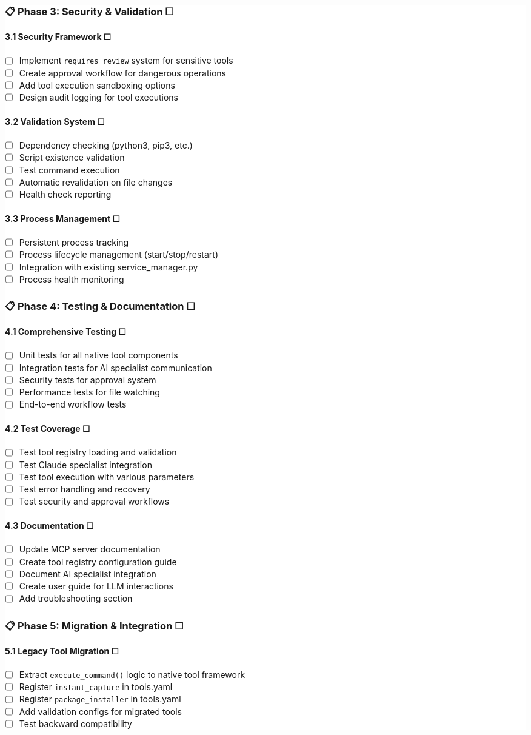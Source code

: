 ### 📋 **Phase 3: Security & Validation** ☐

#### **3.1 Security Framework** ☐
- ☐ Implement `requires_review` system for sensitive tools
- ☐ Create approval workflow for dangerous operations
- ☐ Add tool execution sandboxing options
- ☐ Design audit logging for tool executions

#### **3.2 Validation System** ☐
- ☐ Dependency checking (python3, pip3, etc.)
- ☐ Script existence validation
- ☐ Test command execution
- ☐ Automatic revalidation on file changes
- ☐ Health check reporting

#### **3.3 Process Management** ☐
- ☐ Persistent process tracking
- ☐ Process lifecycle management (start/stop/restart)
- ☐ Integration with existing service_manager.py
- ☐ Process health monitoring

### 📋 **Phase 4: Testing & Documentation** ☐

#### **4.1 Comprehensive Testing** ☐
- ☐ Unit tests for all native tool components
- ☐ Integration tests for AI specialist communication
- ☐ Security tests for approval system
- ☐ Performance tests for file watching
- ☐ End-to-end workflow tests

#### **4.2 Test Coverage** ☐
- ☐ Test tool registry loading and validation
- ☐ Test Claude specialist integration
- ☐ Test tool execution with various parameters
- ☐ Test error handling and recovery
- ☐ Test security and approval workflows

#### **4.3 Documentation** ☐
- ☐ Update MCP server documentation
- ☐ Create tool registry configuration guide
- ☐ Document AI specialist integration
- ☐ Create user guide for LLM interactions
- ☐ Add troubleshooting section

### 📋 **Phase 5: Migration & Integration** ☐

#### **5.1 Legacy Tool Migration** ☐
- ☐ Extract `execute_command()` logic to native tool framework
- ☐ Register `instant_capture` in tools.yaml
- ☐ Register `package_installer` in tools.yaml
- ☐ Add validation configs for migrated tools
- ☐ Test backward compatibility

